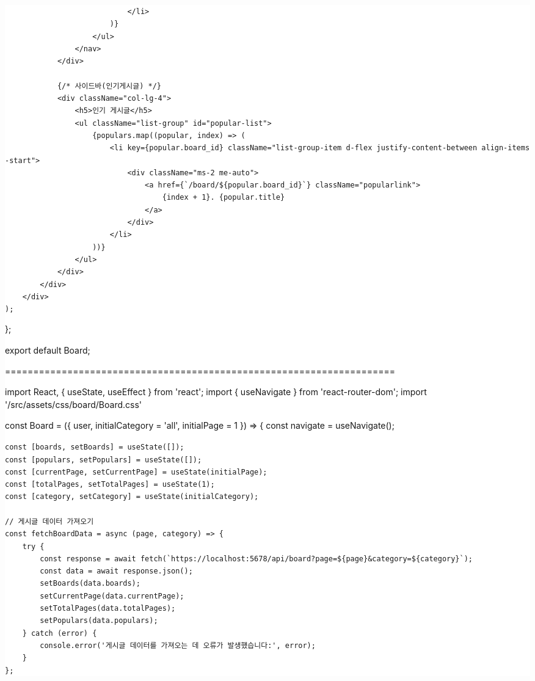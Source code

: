                                 </li>
                            )}
                        </ul>
                    </nav>
                </div>

                {/* 사이드바(인기게시글) */}
                <div className="col-lg-4">
                    <h5>인기 게시글</h5>
                    <ul className="list-group" id="popular-list">
                        {populars.map((popular, index) => (
                            <li key={popular.board_id} className="list-group-item d-flex justify-content-between align-items-start">
                                <div className="ms-2 me-auto">
                                    <a href={`/board/${popular.board_id}`} className="popularlink">
                                        {index + 1}. {popular.title}
                                    </a>
                                </div>
                            </li>
                        ))}
                    </ul>
                </div>
            </div>
        </div>
    );
};

export default Board;



=====================================================================

import React, { useState, useEffect } from 'react';
import { useNavigate } from 'react-router-dom';
import '/src/assets/css/board/Board.css'

const Board = ({ user, initialCategory = 'all', initialPage = 1 }) => {
    const navigate = useNavigate();
    
    const [boards, setBoards] = useState([]);
    const [populars, setPopulars] = useState([]);
    const [currentPage, setCurrentPage] = useState(initialPage);
    const [totalPages, setTotalPages] = useState(1);
    const [category, setCategory] = useState(initialCategory);

    // 게시글 데이터 가져오기
    const fetchBoardData = async (page, category) => {
        try {
            const response = await fetch(`https://localhost:5678/api/board?page=${page}&category=${category}`);
            const data = await response.json();
            setBoards(data.boards);
            setCurrentPage(data.currentPage);
            setTotalPages(data.totalPages);
            setPopulars(data.populars);
        } catch (error) {
            console.error('게시글 데이터를 가져오는 데 오류가 발생했습니다:', error);
        }
    };
